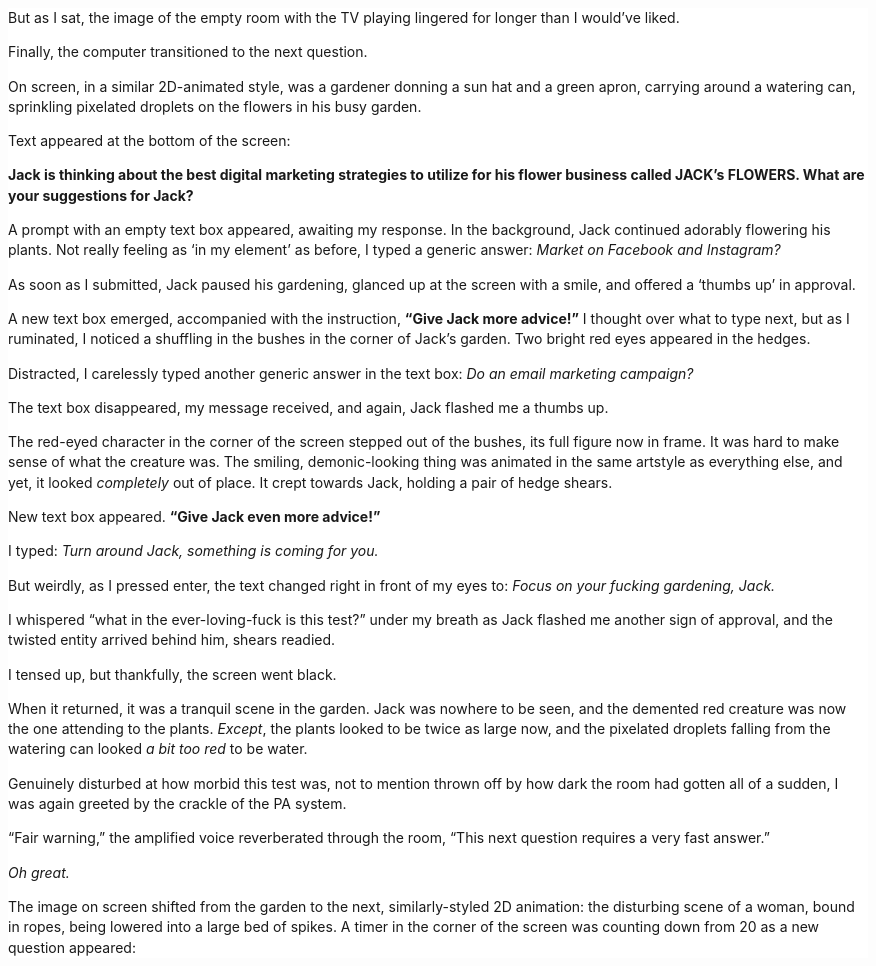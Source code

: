 But as I sat, the image of the empty room with the TV playing lingered for longer than I would’ve liked.

Finally, the computer transitioned to the next question.

On screen, in a similar 2D-animated style, was a gardener donning a sun hat and a green apron, carrying around a watering can, sprinkling pixelated droplets on the flowers in his busy garden.

Text appeared at the bottom of the screen:

**Jack is thinking about the best digital marketing strategies to utilize for his flower business called JACK’s FLOWERS. What are your suggestions for Jack?**

A prompt with an empty text box appeared, awaiting my response. In the background, Jack continued adorably flowering his plants. Not really feeling as ‘in my element’ as before, I typed a generic answer: *Market on Facebook and Instagram?*

As soon as I submitted, Jack paused his gardening, glanced up at the screen with a smile, and offered a ‘thumbs up’ in approval.

A new text box emerged, accompanied with the instruction, **“Give Jack more advice!”** I thought over what to type next, but as I ruminated, I noticed a shuffling in the bushes in the corner of Jack’s garden. Two bright red eyes appeared in the hedges.

Distracted, I carelessly typed another generic answer in the text box: *Do an email marketing campaign?*

The text box disappeared, my message received, and again, Jack flashed me a thumbs up.

The red-eyed character in the corner of the screen stepped out of the bushes, its full figure now in frame. It was hard to make sense of what the creature was. The smiling, demonic-looking thing was animated in the same artstyle as everything else, and yet, it looked *completely* out of place. It crept towards Jack, holding a pair of hedge shears.

New text box appeared. **“Give Jack even more advice!”**

I typed: *Turn around Jack, something is coming for you.*

But weirdly, as I pressed enter, the text changed right in front of my eyes to: *Focus on your fucking gardening, Jack.*

I whispered “what in the ever-loving-fuck is this test?” under my breath as Jack flashed me another sign of approval, and the twisted entity arrived behind him, shears readied.

I tensed up, but thankfully, the screen went black.

When it returned, it was a tranquil scene in the garden. Jack was nowhere to be seen, and the demented red creature was now the one attending to the plants. *Except*, the plants looked to be twice as large now, and the pixelated droplets falling from the watering can looked *a bit too red* to be water.

Genuinely disturbed at how morbid this test was, not to mention thrown off by how dark the room had gotten all of a sudden, I was again greeted by the crackle of the PA system.

“Fair warning,” the amplified voice reverberated through the room, “This next question requires a very fast answer.”

*Oh great.*

The image on screen shifted from the garden to the next, similarly-styled 2D animation: the disturbing scene of a woman, bound in ropes, being lowered into a large bed of spikes. A timer in the corner of the screen was counting down from 20 as a new question appeared:
